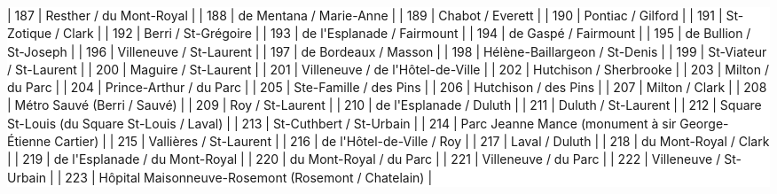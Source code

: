 | 187 | Resther / du Mont-Royal |
| 188 | de Mentana / Marie-Anne |
| 189 | Chabot / Everett |
| 190 | Pontiac / Gilford |
| 191 | St-Zotique / Clark |
| 192 | Berri / St-Grégoire |
| 193 | de l'Esplanade / Fairmount |
| 194 | de Gaspé / Fairmount |
| 195 | de Bullion / St-Joseph |
| 196 | Villeneuve / St-Laurent |
| 197 | de Bordeaux / Masson |
| 198 | Hélène-Baillargeon / St-Denis |
| 199 | St-Viateur / St-Laurent |
| 200 | Maguire / St-Laurent |
| 201 | Villeneuve / de l'Hôtel-de-Ville |
| 202 | Hutchison / Sherbrooke |
| 203 | Milton / du Parc |
| 204 | Prince-Arthur / du Parc |
| 205 | Ste-Famille / des Pins |
| 206 | Hutchison / des Pins |
| 207 | Milton / Clark |
| 208 | Métro Sauvé (Berri / Sauvé) |
| 209 | Roy / St-Laurent |
| 210 | de l'Esplanade / Duluth |
| 211 | Duluth / St-Laurent |
| 212 | Square St-Louis (du Square St-Louis / Laval) |
| 213 | St-Cuthbert / St-Urbain |
| 214 | Parc Jeanne Mance (monument à sir George-Étienne Cartier) |
| 215 | Vallières / St-Laurent |
| 216 | de l'Hôtel-de-Ville / Roy |
| 217 | Laval / Duluth |
| 218 | du Mont-Royal / Clark |
| 219 | de l'Esplanade / du Mont-Royal |
| 220 | du Mont-Royal / du Parc |
| 221 | Villeneuve / du Parc |
| 222 | Villeneuve / St-Urbain |
| 223 | Hôpital Maisonneuve-Rosemont (Rosemont / Chatelain) |